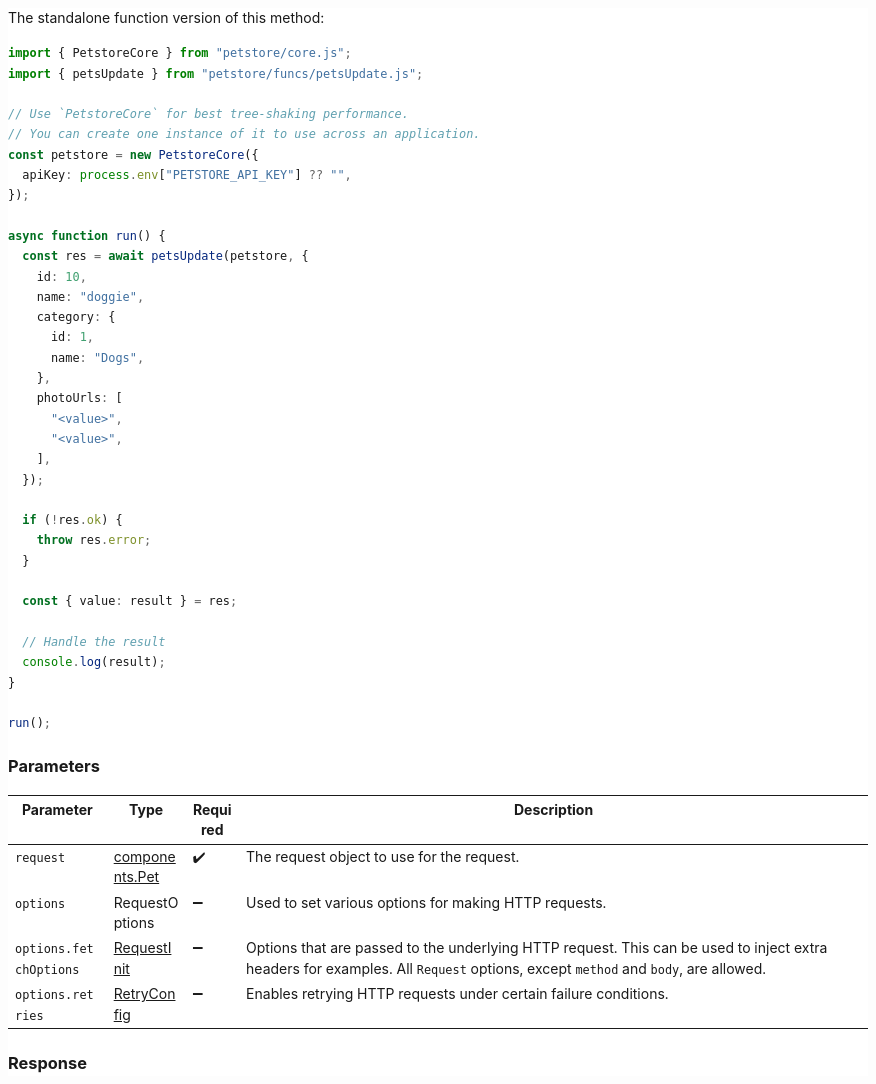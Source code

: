 The standalone function version of this method:

```typescript
import { PetstoreCore } from "petstore/core.js";
import { petsUpdate } from "petstore/funcs/petsUpdate.js";

// Use `PetstoreCore` for best tree-shaking performance.
// You can create one instance of it to use across an application.
const petstore = new PetstoreCore({
  apiKey: process.env["PETSTORE_API_KEY"] ?? "",
});

async function run() {
  const res = await petsUpdate(petstore, {
    id: 10,
    name: "doggie",
    category: {
      id: 1,
      name: "Dogs",
    },
    photoUrls: [
      "<value>",
      "<value>",
    ],
  });

  if (!res.ok) {
    throw res.error;
  }

  const { value: result } = res;

  // Handle the result
  console.log(result);
}

run();
```

### Parameters

| Parameter                                                                                                                                                                      | Type                                                                                                                                                                           | Required                                                                                                                                                                       | Description                                                                                                                                                                    |
| ------------------------------------------------------------------------------------------------------------------------------------------------------------------------------ | ------------------------------------------------------------------------------------------------------------------------------------------------------------------------------ | ------------------------------------------------------------------------------------------------------------------------------------------------------------------------------ | ------------------------------------------------------------------------------------------------------------------------------------------------------------------------------ |
| `request`                                                                                                                                                                      | [components.Pet](../../models/components/pet.md)                                                                                                                               | :heavy_check_mark:                                                                                                                                                             | The request object to use for the request.                                                                                                                                     |
| `options`                                                                                                                                                                      | RequestOptions                                                                                                                                                                 | :heavy_minus_sign:                                                                                                                                                             | Used to set various options for making HTTP requests.                                                                                                                          |
| `options.fetchOptions`                                                                                                                                                         | [RequestInit](https://developer.mozilla.org/en-US/docs/Web/API/Request/Request#options)                                                                                        | :heavy_minus_sign:                                                                                                                                                             | Options that are passed to the underlying HTTP request. This can be used to inject extra headers for examples. All `Request` options, except `method` and `body`, are allowed. |
| `options.retries`                                                                                                                                                              | [RetryConfig](../../lib/utils/retryconfig.md)                                                                                                                                  | :heavy_minus_sign:                                                                                                                                                             | Enables retrying HTTP requests under certain failure conditions.                                                                                                               |

### Response
